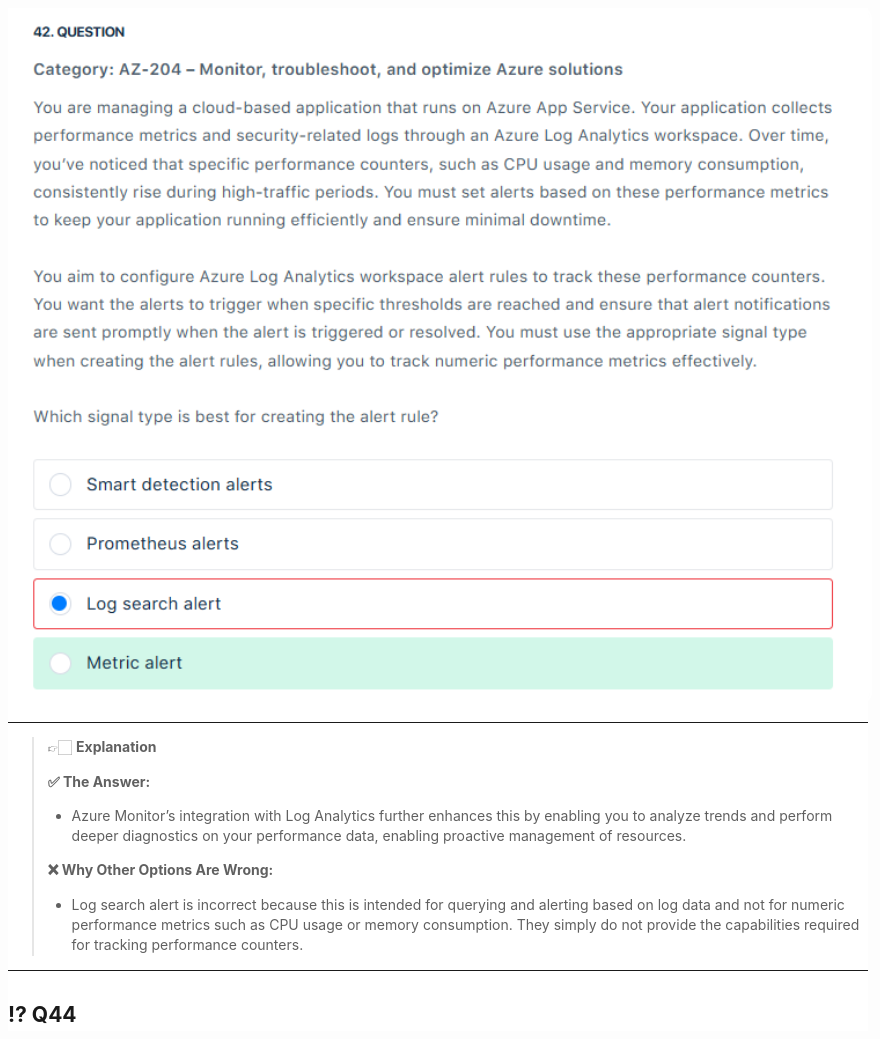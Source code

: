   <img src="image/2.review-mode-set2/1759575933250.png" alt="1759575933250" style="width: 100%; border-radius: 10px; border: 2px solid white;">
</div>

---

> 👉🏻 **Explanation**
>
> **✅ The Answer:**
>
> - Azure Monitor’s integration with Log Analytics further enhances this by enabling you to analyze trends and perform deeper diagnostics on your performance data, enabling proactive management of resources.
>
> **❌ Why Other Options Are Wrong:**
>
> - Log search alert is incorrect because this is intended for querying and alerting based on log data and not for numeric performance metrics such as CPU usage or memory consumption. They simply do not provide the capabilities required for tracking performance counters.

---

## ⁉️ Q44
